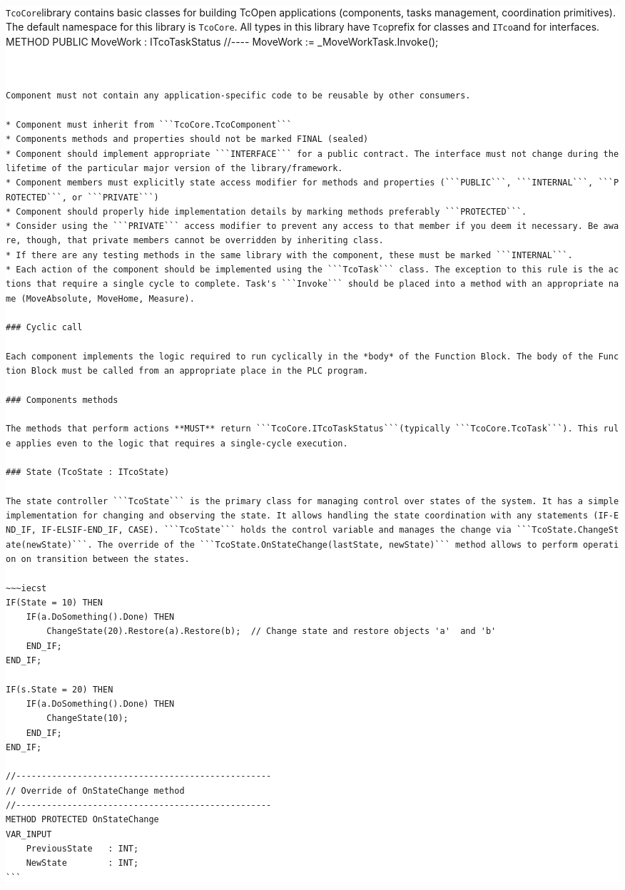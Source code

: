```TcoCore```library contains basic classes for building TcOpen applications (components, tasks management, coordination primitives). The default namespace for this library is ```TcoCore```. All types in this library have ```Tco```prefix for classes and ```ITco```and for interfaces. 
METHOD PUBLIC MoveWork : ITcoTaskStatus
//----
MoveWork := _MoveWorkTask.Invoke();
~~~


Component must not contain any application-specific code to be reusable by other consumers.

* Component must inherit from ```TcoCore.TcoComponent```
* Components methods and properties should not be marked FINAL (sealed)
* Component should implement appropriate ```INTERFACE``` for a public contract. The interface must not change during the lifetime of the particular major version of the library/framework.
* Component members must explicitly state access modifier for methods and properties (```PUBLIC```, ```INTERNAL```, ```PROTECTED```, or ```PRIVATE```)
* Component should properly hide implementation details by marking methods preferably ```PROTECTED```.
* Consider using the ```PRIVATE``` access modifier to prevent any access to that member if you deem it necessary. Be aware, though, that private members cannot be overridden by inheriting class. 
* If there are any testing methods in the same library with the component, these must be marked ```INTERNAL```.
* Each action of the component should be implemented using the ```TcoTask``` class. The exception to this rule is the actions that require a single cycle to complete. Task's ```Invoke``` should be placed into a method with an appropriate name (MoveAbsolute, MoveHome, Measure).

### Cyclic call

Each component implements the logic required to run cyclically in the *body* of the Function Block. The body of the Function Block must be called from an appropriate place in the PLC program.

### Components methods

The methods that perform actions **MUST** return ```TcoCore.ITcoTaskStatus```(typically ```TcoCore.TcoTask```). This rule applies even to the logic that requires a single-cycle execution.

### State (TcoState : ITcoState)

The state controller ```TcoState``` is the primary class for managing control over states of the system. It has a simple implementation for changing and observing the state. It allows handling the state coordination with any statements (IF-END_IF, IF-ELSIF-END_IF, CASE). ```TcoState``` holds the control variable and manages the change via ```TcoState.ChangeState(newState)```. The override of the ```TcoState.OnStateChange(lastState, newState)``` method allows to perform operation on transition between the states.

~~~iecst
IF(State = 10) THEN
    IF(a.DoSomething().Done) THEN
        ChangeState(20).Restore(a).Restore(b);  // Change state and restore objects 'a'  and 'b'
    END_IF;    
END_IF;    

IF(s.State = 20) THEN
    IF(a.DoSomething().Done) THEN
        ChangeState(10);    
    END_IF;    
END_IF;    

//--------------------------------------------------
// Override of OnStateChange method
//--------------------------------------------------
METHOD PROTECTED OnStateChange
VAR_INPUT
	PreviousState	: INT;
	NewState 		: INT;
```